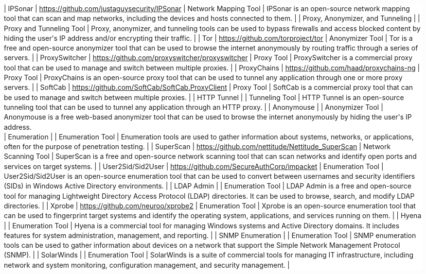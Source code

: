 | IPSonar           | https://github.com/justaguysecurity/IPSonar                 | Network Mapping Tool   | IPSonar is an open-source network mapping tool that can scan and map networks, including the devices and hosts connected to them.                                                                                                                                     |
| Proxy, Anonymizer, and Tunneling |                                        | Proxy and Tunneling Tool | Proxy, anonymizer, and tunneling tools can be used to bypass firewalls and access blocked content by hiding the user's IP address and/or encrypting their traffic.                                                                                                     |
| Tor               | https://github.com/torproject/tor                           | Anonymizer Tool        | Tor is a free and open-source anonymizer tool that can be used to browse the internet anonymously by routing traffic through a series of servers.                                                                                                                         |
| ProxySwitcher     | https://github.com/proxyswitcher/proxyswitcher              | Proxy Tool             | ProxySwitcher is a commercial proxy tool that can be used to manage and switch between multiple proxies.                                                                                                                                                               |
| ProxyChains       | https://github.com/haad/proxychains-ng                      | Proxy Tool             | ProxyChains is an open-source proxy tool that can be used to tunnel any application through one or more proxy servers.                                                                                                                                                 |
| SoftCab           | https://github.com/SoftCab/SoftCab.ProxyClient              | Proxy Tool             | SoftCab is a commercial proxy tool that can be used to manage and switch between multiple proxies.                                                                                                                                                                      |
| HTTP Tunnel       |                                                           | Tunneling Tool         | HTTP Tunnel is an open-source tunneling tool that can be used to tunnel any application through an HTTP proxy.                                                                                                                                                       |
| Anonymouse        |                                                           | Anonymizer Tool        | Anonymouse is a free web-based anonymizer tool that can be used to browse the internet anonymously by hiding the user's IP address.                                                                                                                                    
| Enumeration       |                                                           | Enumeration Tool       | Enumeration tools are used to gather information about systems, networks, or applications, often for the purpose of penetration testing.                                                                                                                             |
| SuperScan         | https://github.com/nettitude/Nettitude_SuperScan            | Network Scanning Tool  | SuperScan is a free and open-source network scanning tool that can scan networks and identify open ports and services on target systems.                                                                                                                              |
| User2Sid/Sid2User | https://github.com/SecureAuthCorp/impacket                  | Enumeration Tool       | User2Sid/Sid2User is an open-source enumeration tool that can be used to convert between usernames and security identifiers (SIDs) in Windows Active Directory environments.                                                                                        |
| LDAP Admin        |                                                           | Enumeration Tool       | LDAP Admin is a free and open-source tool for managing Lightweight Directory Access Protocol (LDAP) directories. It can be used to browse, search, and modify LDAP directories.                                                                                      |
| Xprobe            | https://github.com/neuroo/xprobe2                          | Enumeration Tool       | Xprobe is an open-source enumeration tool that can be used to fingerprint target systems and identify the operating system, applications, and services running on them.                                                                                                 |
| Hyena             |                                                           | Enumeration Tool       | Hyena is a commercial tool for managing Windows systems and Active Directory domains. It includes features for system administration, management, and reporting.                                                                                                     |
| SNMP Enumeration  |                                                           | Enumeration Tool       | SNMP enumeration tools can be used to gather information about devices on a network that support the Simple Network Management Protocol (SNMP).                                                                                                                        |
| SolarWinds        |                                                           | Enumeration Tool       | SolarWinds is a suite of commercial tools for managing IT infrastructure, including network and system monitoring, configuration management, and security management.                                                                                               |